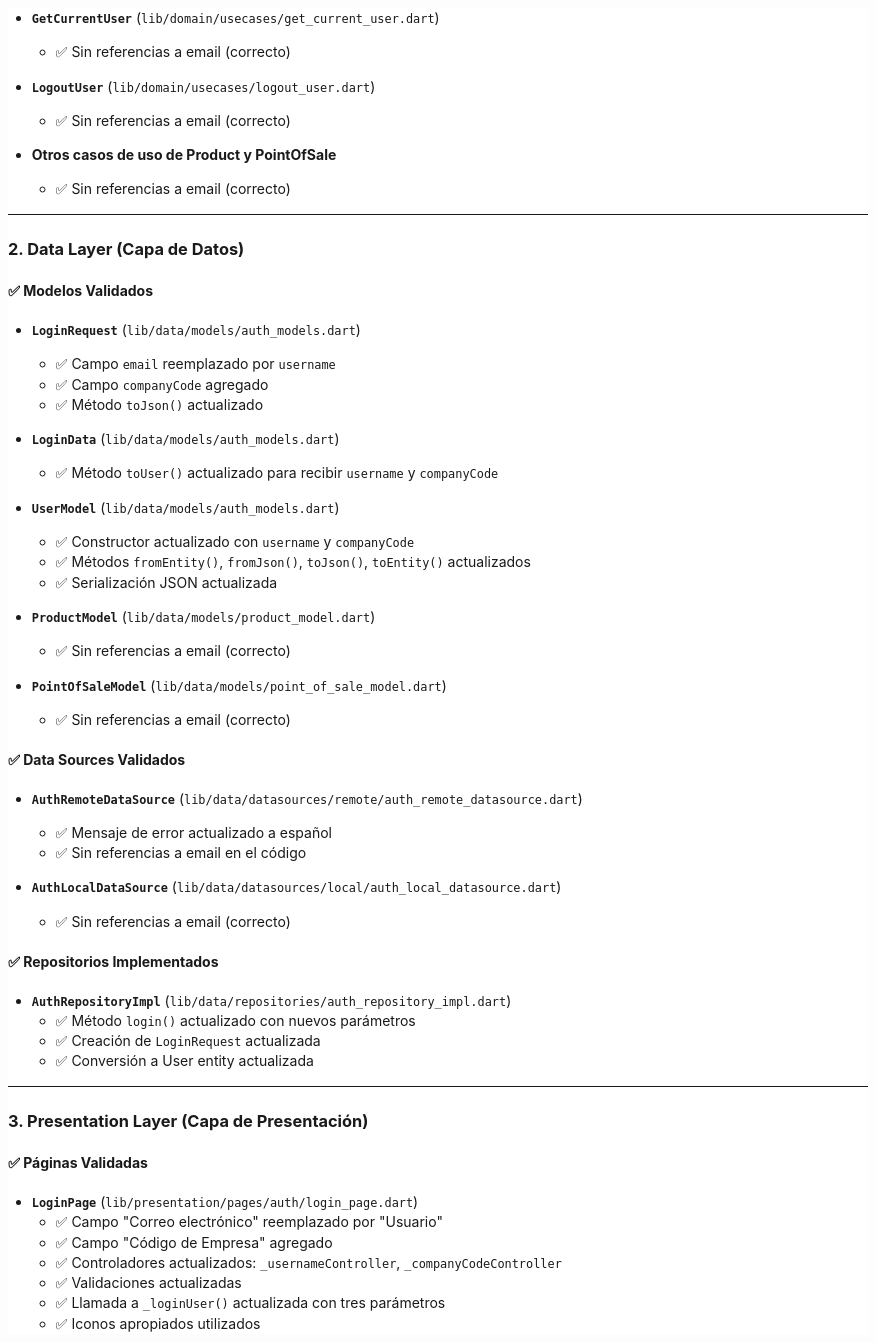 - **`GetCurrentUser`** (`lib/domain/usecases/get_current_user.dart`)
  - ✅ Sin referencias a email (correcto)

- **`LogoutUser`** (`lib/domain/usecases/logout_user.dart`)
  - ✅ Sin referencias a email (correcto)

- **Otros casos de uso de Product y PointOfSale**
  - ✅ Sin referencias a email (correcto)

---

### 2. Data Layer (Capa de Datos)

#### ✅ Modelos Validados
- **`LoginRequest`** (`lib/data/models/auth_models.dart`)
  - ✅ Campo `email` reemplazado por `username`
  - ✅ Campo `companyCode` agregado
  - ✅ Método `toJson()` actualizado

- **`LoginData`** (`lib/data/models/auth_models.dart`)
  - ✅ Método `toUser()` actualizado para recibir `username` y `companyCode`

- **`UserModel`** (`lib/data/models/auth_models.dart`)
  - ✅ Constructor actualizado con `username` y `companyCode`
  - ✅ Métodos `fromEntity()`, `fromJson()`, `toJson()`, `toEntity()` actualizados
  - ✅ Serialización JSON actualizada

- **`ProductModel`** (`lib/data/models/product_model.dart`)
  - ✅ Sin referencias a email (correcto)

- **`PointOfSaleModel`** (`lib/data/models/point_of_sale_model.dart`)
  - ✅ Sin referencias a email (correcto)

#### ✅ Data Sources Validados
- **`AuthRemoteDataSource`** (`lib/data/datasources/remote/auth_remote_datasource.dart`)
  - ✅ Mensaje de error actualizado a español
  - ✅ Sin referencias a email en el código

- **`AuthLocalDataSource`** (`lib/data/datasources/local/auth_local_datasource.dart`)
  - ✅ Sin referencias a email (correcto)

#### ✅ Repositorios Implementados
- **`AuthRepositoryImpl`** (`lib/data/repositories/auth_repository_impl.dart`)
  - ✅ Método `login()` actualizado con nuevos parámetros
  - ✅ Creación de `LoginRequest` actualizada
  - ✅ Conversión a User entity actualizada

---

### 3. Presentation Layer (Capa de Presentación)

#### ✅ Páginas Validadas
- **`LoginPage`** (`lib/presentation/pages/auth/login_page.dart`)
  - ✅ Campo "Correo electrónico" reemplazado por "Usuario"
  - ✅ Campo "Código de Empresa" agregado
  - ✅ Controladores actualizados: `_usernameController`, `_companyCodeController`
  - ✅ Validaciones actualizadas
  - ✅ Llamada a `_loginUser()` actualizada con tres parámetros
  - ✅ Iconos apropiados utilizados
